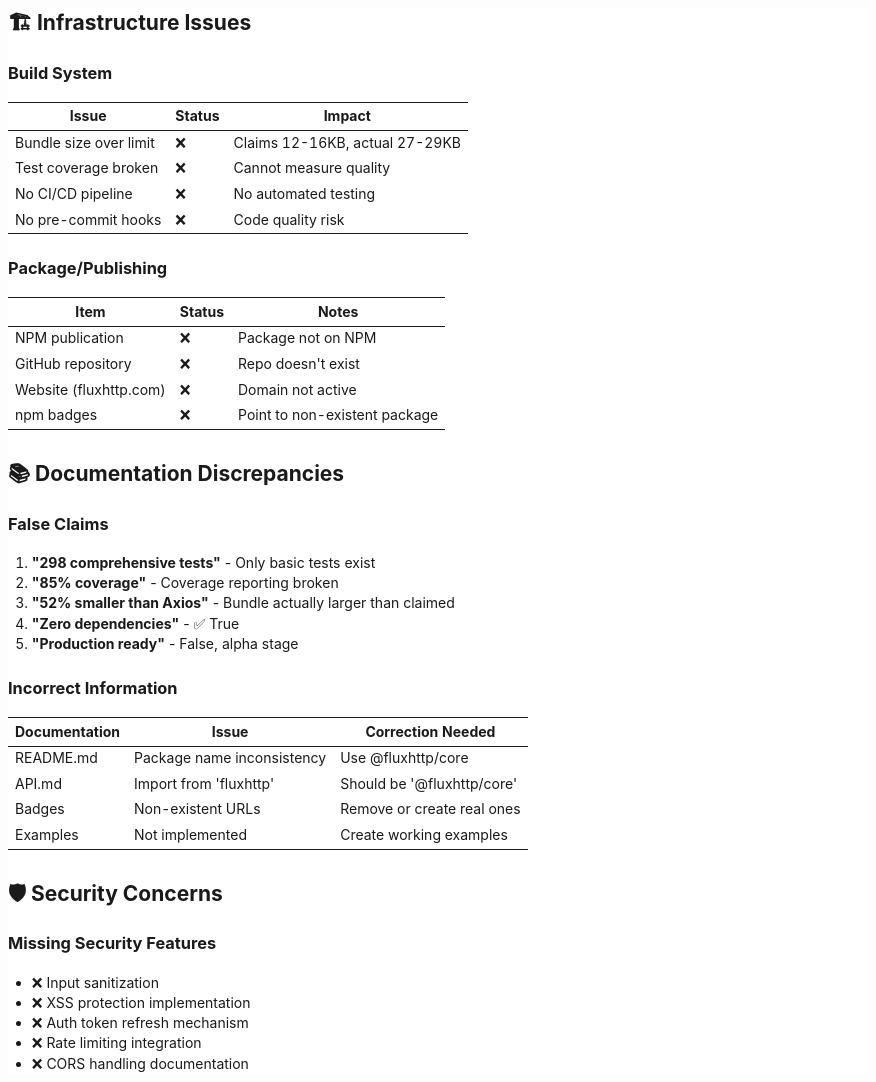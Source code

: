## 🏗️ Infrastructure Issues

### Build System
| Issue | Status | Impact |
|-------|--------|--------|
| Bundle size over limit | ❌ | Claims 12-16KB, actual 27-29KB |
| Test coverage broken | ❌ | Cannot measure quality |
| No CI/CD pipeline | ❌ | No automated testing |
| No pre-commit hooks | ❌ | Code quality risk |

### Package/Publishing
| Item | Status | Notes |
|------|--------|-------|
| NPM publication | ❌ | Package not on NPM |
| GitHub repository | ❌ | Repo doesn't exist |
| Website (fluxhttp.com) | ❌ | Domain not active |
| npm badges | ❌ | Point to non-existent package |

## 📚 Documentation Discrepancies

### False Claims
1. **"298 comprehensive tests"** - Only basic tests exist
2. **"85% coverage"** - Coverage reporting broken
3. **"52% smaller than Axios"** - Bundle actually larger than claimed
4. **"Zero dependencies"** - ✅ True
5. **"Production ready"** - False, alpha stage

### Incorrect Information
| Documentation | Issue | Correction Needed |
|---------------|-------|-------------------|
| README.md | Package name inconsistency | Use @fluxhttp/core |
| API.md | Import from 'fluxhttp' | Should be '@fluxhttp/core' |
| Badges | Non-existent URLs | Remove or create real ones |
| Examples | Not implemented | Create working examples |

## 🛡️ Security Concerns

### Missing Security Features
- ❌ Input sanitization
- ❌ XSS protection implementation
- ❌ Auth token refresh mechanism
- ❌ Rate limiting integration
- ❌ CORS handling documentation
